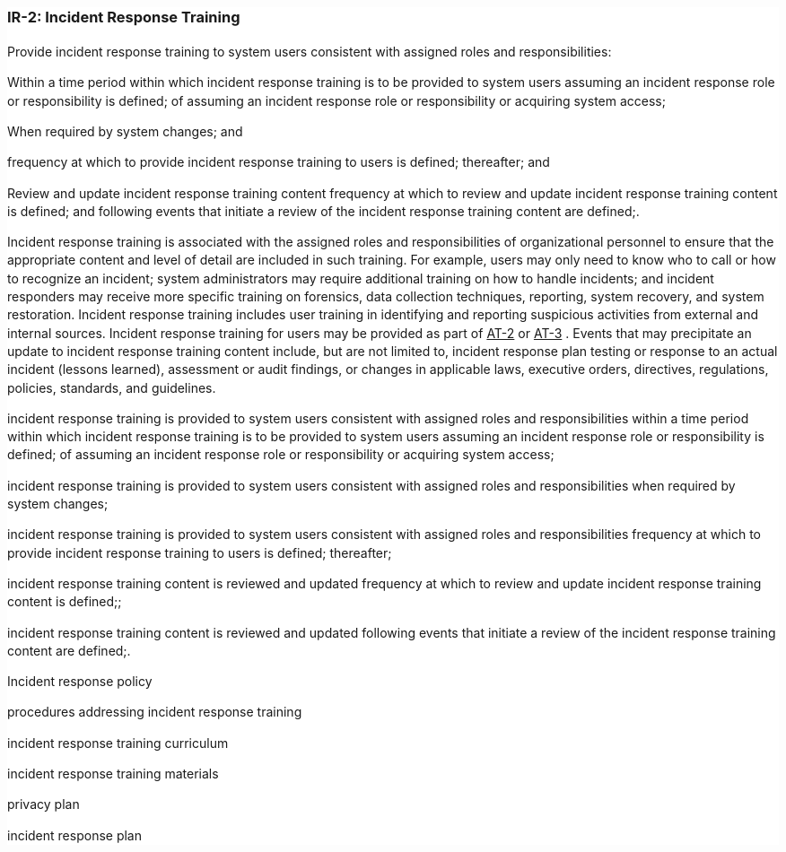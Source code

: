 ### IR-2: Incident Response Training

Provide incident response training to system users consistent with assigned roles and responsibilities:

Within a time period within which incident response training is to be provided to system users assuming an incident response role or responsibility is defined; of assuming an incident response role or responsibility or acquiring system access;

When required by system changes; and

 frequency at which to provide incident response training to users is defined; thereafter; and

Review and update incident response training content frequency at which to review and update incident response training content is defined; and following events that initiate a review of the incident response training content are defined;.

Incident response training is associated with the assigned roles and responsibilities of organizational personnel to ensure that the appropriate content and level of detail are included in such training. For example, users may only need to know who to call or how to recognize an incident; system administrators may require additional training on how to handle incidents; and incident responders may receive more specific training on forensics, data collection techniques, reporting, system recovery, and system restoration. Incident response training includes user training in identifying and reporting suspicious activities from external and internal sources. Incident response training for users may be provided as part of [AT-2](#at-2) or [AT-3](#at-3) . Events that may precipitate an update to incident response training content include, but are not limited to, incident response plan testing or response to an actual incident (lessons learned), assessment or audit findings, or changes in applicable laws, executive orders, directives, regulations, policies, standards, and guidelines.

incident response training is provided to system users consistent with assigned roles and responsibilities within a time period within which incident response training is to be provided to system users assuming an incident response role or responsibility is defined; of assuming an incident response role or responsibility or acquiring system access;

incident response training is provided to system users consistent with assigned roles and responsibilities when required by system changes;

incident response training is provided to system users consistent with assigned roles and responsibilities frequency at which to provide incident response training to users is defined; thereafter;

incident response training content is reviewed and updated frequency at which to review and update incident response training content is defined;;

incident response training content is reviewed and updated following events that initiate a review of the incident response training content are defined;.

Incident response policy

procedures addressing incident response training

incident response training curriculum

incident response training materials

privacy plan

incident response plan
